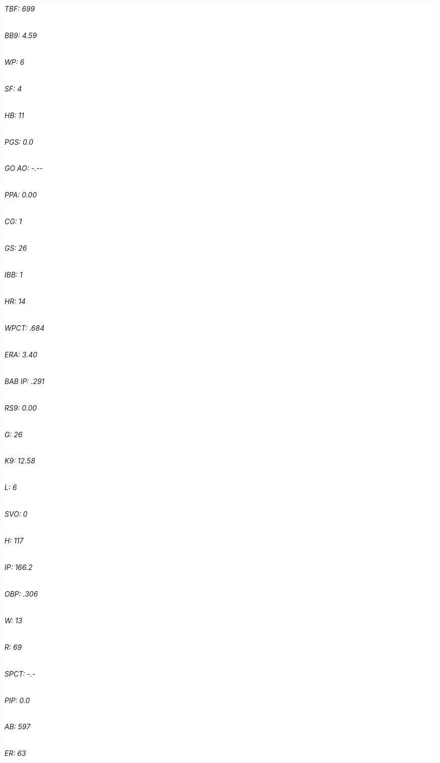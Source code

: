 ###### TBF: 699
###### BB9: 4.59
###### WP: 6
###### SF: 4
###### HB: 11
###### PGS: 0.0
###### GO AO: -.--
###### PPA: 0.00
###### CG: 1
###### GS: 26
###### IBB: 1
###### HR: 14
###### WPCT: .684
###### ERA: 3.40
###### BAB IP: .291
###### RS9: 0.00
###### G: 26
###### K9: 12.58
###### L: 6
###### SVO: 0
###### H: 117
###### IP: 166.2
###### OBP: .306
###### W: 13
###### R: 69
###### SPCT: -.-
###### PIP: 0.0
###### AB: 597
###### ER: 63